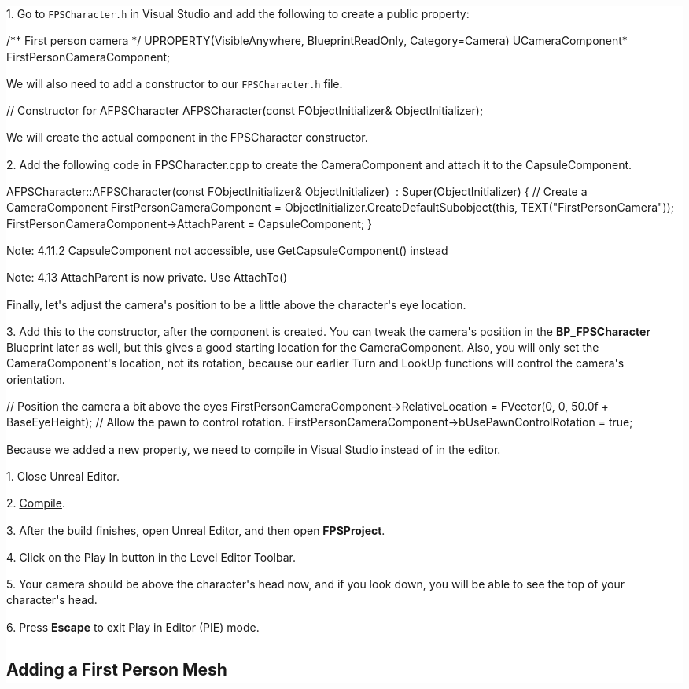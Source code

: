 1\. Go to `FPSCharacter.h` in Visual Studio and add the following to create a public property:

   /\*\* First person camera \*/
   UPROPERTY(VisibleAnywhere, BlueprintReadOnly, Category=Camera)
   UCameraComponent\* FirstPersonCameraComponent;

We will also need to add a constructor to our `FPSCharacter.h` file.

   // Constructor for AFPSCharacter
   AFPSCharacter(const FObjectInitializer& ObjectInitializer);

We will create the actual component in the FPSCharacter constructor.

2\. Add the following code in FPSCharacter.cpp to create the CameraComponent and attach it to the CapsuleComponent.

   AFPSCharacter::AFPSCharacter(const FObjectInitializer& ObjectInitializer)
       : Super(ObjectInitializer)
   {
       // Create a CameraComponent 
       FirstPersonCameraComponent = ObjectInitializer.CreateDefaultSubobject<UCameraComponent>(this, TEXT("FirstPersonCamera"));
       FirstPersonCameraComponent->AttachParent = CapsuleComponent;
   }
   

Note: 4.11.2 CapsuleComponent not accessible, use GetCapsuleComponent() instead

Note: 4.13 AttachParent is now private. Use AttachTo()

Finally, let's adjust the camera's position to be a little above the character's eye location.

3\. Add this to the constructor, after the component is created. You can tweak the camera's position in the **BP\_FPSCharacter** Blueprint later as well, but this gives a good starting location for the CameraComponent. Also, you will only set the CameraComponent's location, not its rotation, because our earlier Turn and LookUp functions will control the camera's orientation.

   // Position the camera a bit above the eyes
   FirstPersonCameraComponent->RelativeLocation = FVector(0, 0, 50.0f + BaseEyeHeight);
   // Allow the pawn to control rotation.
   FirstPersonCameraComponent->bUsePawnControlRotation = true;

Because we added a new property, we need to compile in Visual Studio instead of in the editor.

1\. Close Unreal Editor.

2\. [Compile](https://docs.unrealengine.com/latest/INT/Programming/QuickStart/6/index.html).

3\. After the build finishes, open Unreal Editor, and then open **FPSProject**.

4\. Click on the Play In button in the Level Editor Toolbar.

5\. Your camera should be above the character's head now, and if you look down, you will be able to see the top of your character's head.

6\. Press **Escape** to exit Play in Editor (PIE) mode.

Adding a First Person Mesh
--------------------------
